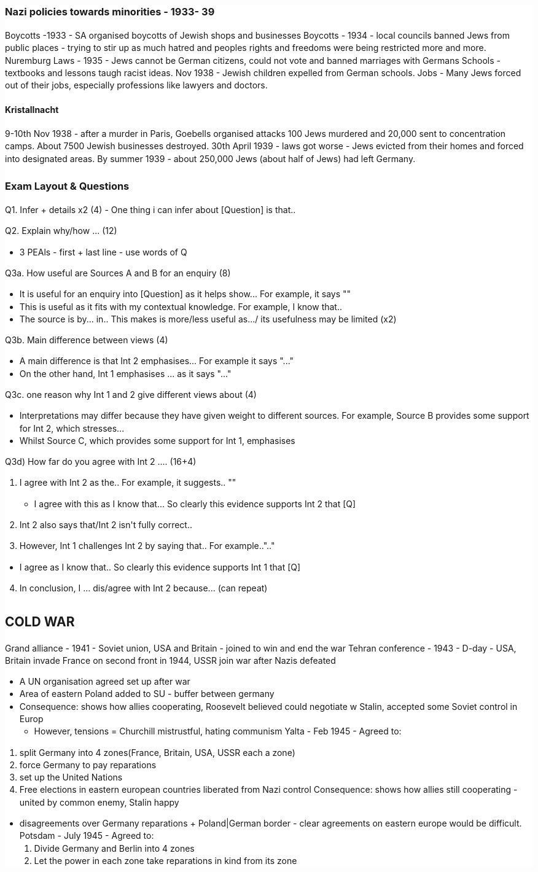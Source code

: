 ### Nazi policies towards minorities - 1933- 39
Boycotts -1933 - SA organised boycotts of Jewish shops and businesses
Boycotts - 1934 - local councils banned Jews from public places - trying to stir up as much hatred and peoples rights and freedoms were being restricted more and more.
Nuremburg Laws - 1935 - Jews cannot be German citizens, could not vote and banned marriages with Germans
Schools - textbooks and lessons taugh racist ideas. Nov 1938 - Jewish children expelled from German schools.
Jobs - Many Jews forced out of their jobs, especially professions like lawyers and doctors.
#### Kristallnacht
9-10th Nov 1938 - after a murder in Paris, Goebells organised attacks
100 Jews murdered and 20,000 sent to concentration camps. About 7500 Jewish businesses destroyed.
30th April 1939 - laws got worse - Jews evicted from their homes and forced into designated areas.
By summer 1939 - about 250,000 Jews (about half of Jews) had left Germany.

### Exam Layout & Questions
Q1. Infer + details x2 (4) - One thing i can infer about [Question] is that..

Q2. Explain why/how ... (12)
 - 3 PEAls - first + last line - use words of Q

Q3a. How useful are Sources A and B for an enquiry (8)
- It is useful for an enquiry into [Question] as it helps show... For example, it says ""
- This is useful as it fits with my contextual knowledge. For example, I know that.. 
- The source is by... in.. This makes is more/less useful as.../ its usefulness may be limited (x2)

Q3b. Main difference between views (4)
- A main difference is that Int 2 emphasises... For example it says "..."
- On the other hand, Int 1 emphasises ... as it says "..."

Q3c. one reason why Int 1 and 2 give different views about (4)
- Interpretations may differ because they have given weight to different sources. For example, Source B provides some support for Int 2, which stresses...
- Whilst Source C, which provides some support for Int 1, emphasises

Q3d) How far do you agree with Int 2 .... (16+4)
1. I agree with Int 2 as the.. For example, it suggests.. ""
   - I agree with this as I know that... So clearly this evidence supports Int 2 that [Q]
2. Int 2 also says that/Int 2 isn't fully correct..

3. However, Int 1 challenges Int 2 by saying that.. For example..".."
 - I agree as I know that.. So clearly this evidence supports Int 1 that [Q]
4. In conclusion, I ... dis/agree with Int 2 because... (can repeat)

## COLD WAR
Grand alliance - 1941 - Soviet union, USA and Britain - joined to win and end the war
Tehran conference - 1943 - D-day - USA, Britain invade France on second front in 1944, USSR join war after Nazis defeated
 - A UN organisation agreed set up after war
 - Area of eastern Poland added to SU - buffer between germany
- Consequence: shows how allies cooperating, Roosevelt believed could negotiate w Stalin, accepted some Soviet control in Europ
  - However, tensions = Churchill mistrustful, hating communism
Yalta - Feb 1945 - Agreed to: 
1) split Germany into 4 zones(France, Britain, USA, USSR each a zone)
2) force Germany to pay reparations
3) set up the United Nations
4) Free elections in eastern european countries liberated from Nazi control
Consequence: shows how allies still cooperating - united by common enemy, Stalin happy
- disagreements over Germany reparations + Poland|German border  - clear agreements on eastern europe would be difficult.
Potsdam - July 1945 - Agreed to:
   1) Divide Germany and Berlin into 4 zones
   2) Let the power in each zone take reparations in kind from its zone